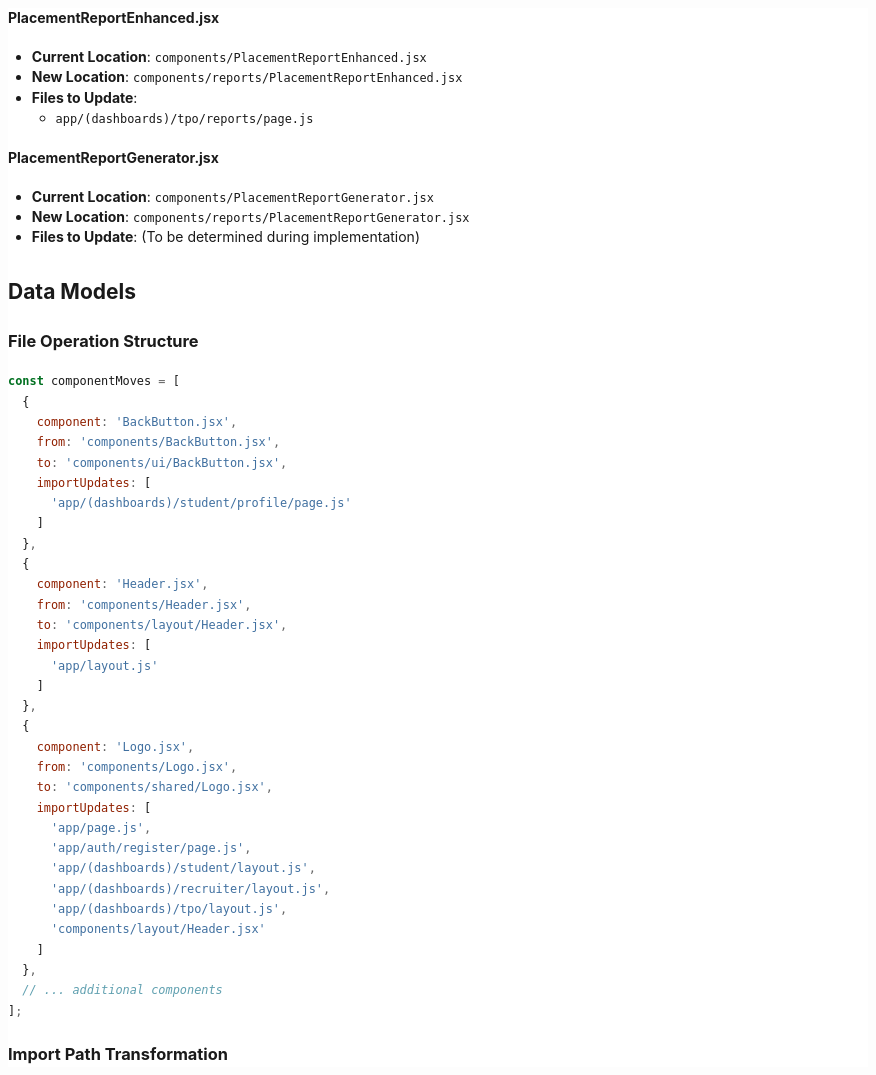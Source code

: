 #### PlacementReportEnhanced.jsx
- **Current Location**: `components/PlacementReportEnhanced.jsx`
- **New Location**: `components/reports/PlacementReportEnhanced.jsx`
- **Files to Update**:
  - `app/(dashboards)/tpo/reports/page.js`

#### PlacementReportGenerator.jsx
- **Current Location**: `components/PlacementReportGenerator.jsx`
- **New Location**: `components/reports/PlacementReportGenerator.jsx`
- **Files to Update**: (To be determined during implementation)

## Data Models

### File Operation Structure

```javascript
const componentMoves = [
  {
    component: 'BackButton.jsx',
    from: 'components/BackButton.jsx',
    to: 'components/ui/BackButton.jsx',
    importUpdates: [
      'app/(dashboards)/student/profile/page.js'
    ]
  },
  {
    component: 'Header.jsx',
    from: 'components/Header.jsx',
    to: 'components/layout/Header.jsx',
    importUpdates: [
      'app/layout.js'
    ]
  },
  {
    component: 'Logo.jsx',
    from: 'components/Logo.jsx',
    to: 'components/shared/Logo.jsx',
    importUpdates: [
      'app/page.js',
      'app/auth/register/page.js',
      'app/(dashboards)/student/layout.js',
      'app/(dashboards)/recruiter/layout.js',
      'app/(dashboards)/tpo/layout.js',
      'components/layout/Header.jsx'
    ]
  },
  // ... additional components
];
```

### Import Path Transformation
